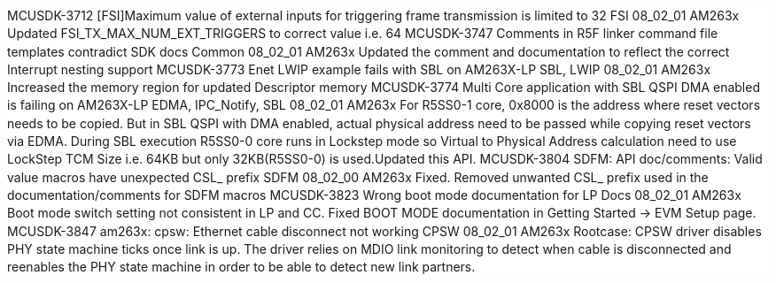 </tr>
<tr>
    <td> MCUSDK-3712
    <td> [FSI]Maximum value of external inputs for triggering frame transmission is limited to 32
    <td> FSI
    <td> 08_02_01
    <td> AM263x
    <td> Updated FSI_TX_MAX_NUM_EXT_TRIGGERS to correct value i.e. 64
</tr>
<tr>
    <td> MCUSDK-3747
    <td> Comments in R5F linker command file templates contradict SDK docs
    <td> Common
    <td> 08_02_01
    <td> AM263x
    <td> Updated the comment and documentation to reflect the correct Interrupt nesting support
</tr>
<tr>
    <td> MCUSDK-3773
    <td> Enet LWIP example fails with SBL on AM263X-LP
    <td> SBL, LWIP
    <td> 08_02_01
    <td> AM263x
    <td> Increased the memory region for updated Descriptor memory
</tr>
<tr>
    <td> MCUSDK-3774
    <td> Multi Core application with SBL QSPI DMA enabled is failing on AM263X-LP
    <td> EDMA, IPC_Notify, SBL
    <td> 08_02_01
    <td> AM263x
    <td> For R5SS0-1 core, 0x8000 is the address where reset vectors needs to be copied. But in SBL QSPI with DMA enabled, actual physical address need to be passed while copying reset vectors via EDMA. During SBL execution R5SS0-0 core runs in Lockstep mode so Virtual to Physical Address calculation need to use LockStep TCM Size i.e. 64KB but only 32KB(R5SS0-0) is used.Updated this API.
</tr>
<tr>
    <td> MCUSDK-3804
    <td> SDFM: API doc/comments: Valid value macros have unexpected CSL_ prefix
    <td> SDFM
    <td> 08_02_00
    <td> AM263x
    <td> Fixed. Removed unwanted CSL_ prefix used in the documentation/comments for SDFM macros
</tr>
<tr>
    <td> MCUSDK-3823
    <td> Wrong boot mode documentation for LP
    <td> Docs
    <td> 08_02_01
    <td> AM263x
    <td> Boot mode switch setting not consistent in LP and CC. Fixed BOOT MODE documentation in Getting Started -> EVM Setup page.
</tr>
<tr>
    <td> MCUSDK-3847
    <td> am263x: cpsw: Ethernet cable disconnect not working
    <td> CPSW
    <td> 08_02_01
    <td> AM263x
    <td> Rootcase: CPSW driver disables PHY state machine ticks once link is up. The driver
relies on MDIO link monitoring to detect when cable is disconnected and
reenables the PHY state machine in order to be able to detect new link
partners.
